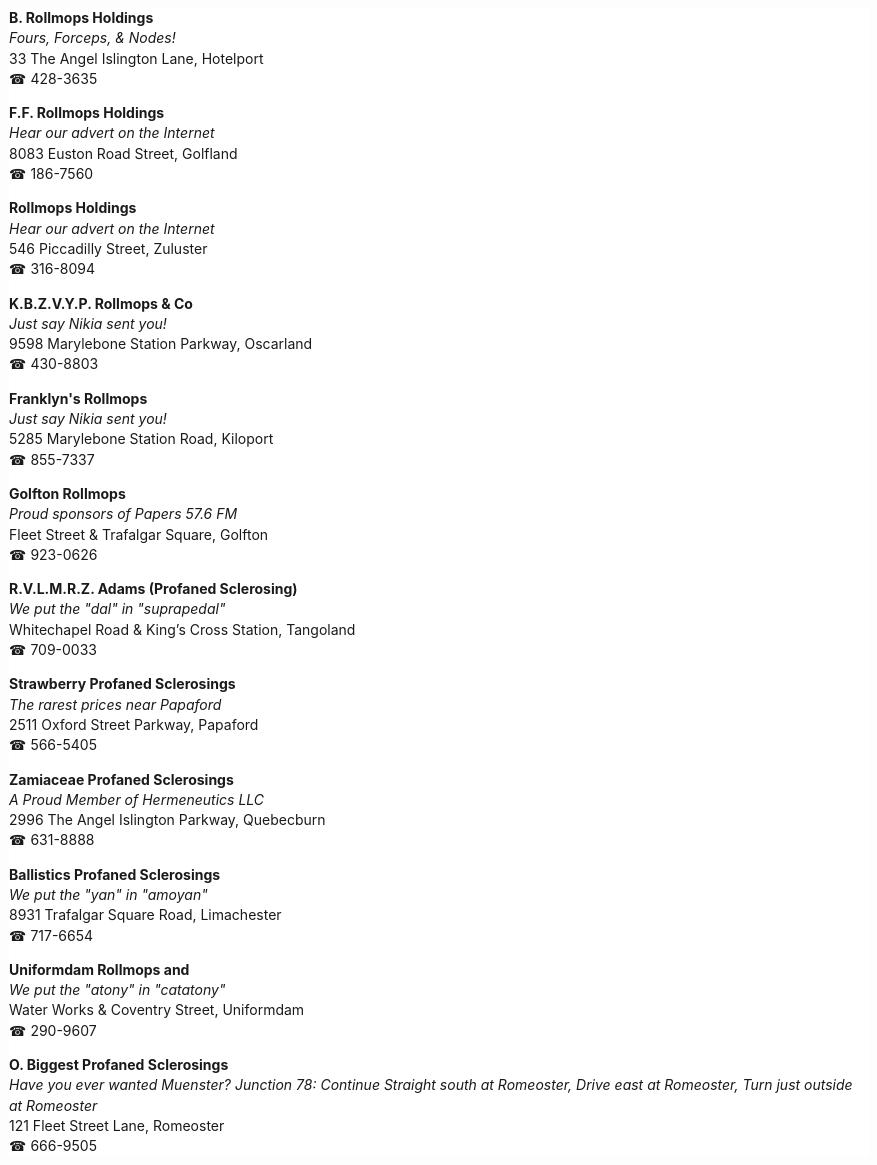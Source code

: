 **B. Rollmops Holdings**  
_Fours, Forceps, & Nodes!_  
33 The Angel Islington Lane, Hotelport  
☎ 428-3635

**F.F. Rollmops Holdings**  
_Hear our advert on the Internet_  
8083 Euston Road Street, Golfland  
☎ 186-7560

**Rollmops Holdings**  
_Hear our advert on the Internet_  
546 Piccadilly Street, Zuluster  
☎ 316-8094

**K.B.Z.V.Y.P. Rollmops & Co**  
_Just say Nikia sent you!_  
9598 Marylebone Station Parkway, Oscarland  
☎ 430-8803

**Franklyn's Rollmops**  
_Just say Nikia sent you!_  
5285 Marylebone Station Road, Kiloport  
☎ 855-7337

**Golfton Rollmops**  
_Proud sponsors of Papers 57.6 FM_  
Fleet Street & Trafalgar Square, Golfton  
☎ 923-0626

**R.V.L.M.R.Z. Adams (Profaned Sclerosing)**  
_We put the "dal" in "suprapedal"_  
Whitechapel Road & King’s Cross Station, Tangoland  
☎ 709-0033

**Strawberry Profaned Sclerosings**  
_The rarest prices near Papaford_  
2511 Oxford Street Parkway, Papaford  
☎ 566-5405

**Zamiaceae Profaned Sclerosings**  
_A Proud Member of Hermeneutics LLC_  
2996 The Angel Islington Parkway, Quebecburn  
☎ 631-8888

**Ballistics Profaned Sclerosings**  
_We put the "yan" in "amoyan"_  
8931 Trafalgar Square Road, Limachester  
☎ 717-6654

**Uniformdam Rollmops and**  
_We put the "atony" in "catatony"_  
Water Works & Coventry Street, Uniformdam  
☎ 290-9607

**O. Biggest Profaned Sclerosings**  
_Have you ever wanted Muenster? 
Junction 78: Continue Straight south at Romeoster, Drive east at Romeoster, Turn just outside at Romeoster_  
121 Fleet Street Lane, Romeoster  
☎ 666-9505
